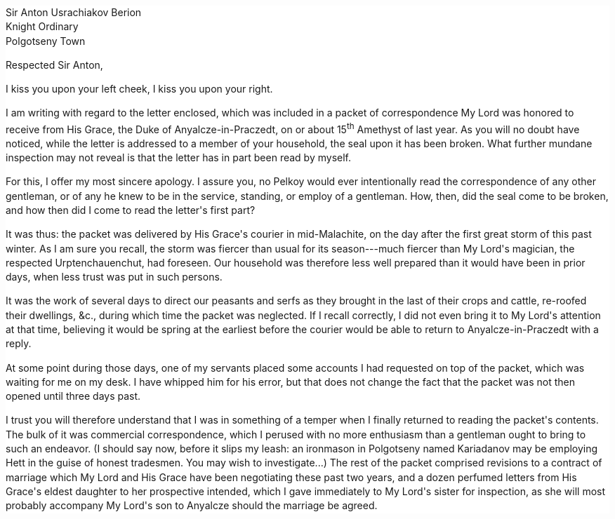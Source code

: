 Sir Anton Usrachiakov Berion<br>
Knight Ordinary<br>
Polgotseny Town

Respected Sir Anton,

I kiss you upon your left cheek, I kiss you upon your right.

I am writing with regard to the letter enclosed, which was included in
a packet of correspondence My Lord was honored to receive from His
Grace, the Duke of Anyalcze-in-Praczedt, on or about 15<sup>th</sup> Amethyst
of last year.  As you will no doubt have noticed, while the letter is
addressed to a member of your household, the seal upon it has been
broken.  What further mundane inspection may not reveal is that the
letter has in part been read by myself.

For this, I offer my most sincere apology.  I assure you, no Pelkoy
would ever intentionally read the correspondence of any other
gentleman, or of any he knew to be in the service, standing, or employ
of a gentleman.  How, then, did the seal come to be broken, and how
then did I come to read the letter's first part?

It was thus: the packet was delivered by His Grace's courier in
mid-Malachite, on the day after the first great storm of this past
winter.  As I am sure you recall, the storm was fiercer than usual for
its season---much fiercer than My Lord's magician, the respected
Urptenchauenchut, had foreseen.  Our household was therefore less well
prepared than it would have been in prior days, when less trust was
put in such persons.

It was the work of several days to direct our peasants and serfs as
they brought in the last of their crops and cattle, re-roofed their
dwellings, &c., during which time the packet was neglected.  If I
recall correctly, I did not even bring it to My Lord's attention at
that time, believing it would be spring at the earliest before the
courier would be able to return to Anyalcze-in-Praczedt with a reply.

At some point during those days, one of my servants placed some
accounts I had requested on top of the packet, which was waiting for
me on my desk.  I have whipped him for his error, but that does not
change the fact that the packet was not then opened until three days
past.

I trust you will therefore understand that I was in something of a
temper when I finally returned to reading the packet's contents.  The
bulk of it was commercial correspondence, which I perused with no more
enthusiasm than a gentleman ought to bring to such an endeavor.  (I
should say now, before it slips my leash: an ironmason in Polgotseny
named Kariadanov may be employing Hett in the guise of honest
tradesmen.  You may wish to investigate...) The rest of the packet
comprised revisions to a contract of marriage which My Lord and His
Grace have been negotiating these past two years, and a dozen perfumed
letters from His Grace's eldest daughter to her prospective intended,
which I gave immediately to My Lord's sister for inspection, as she
will most probably accompany My Lord's son to Anyalcze should the
marriage be agreed.
